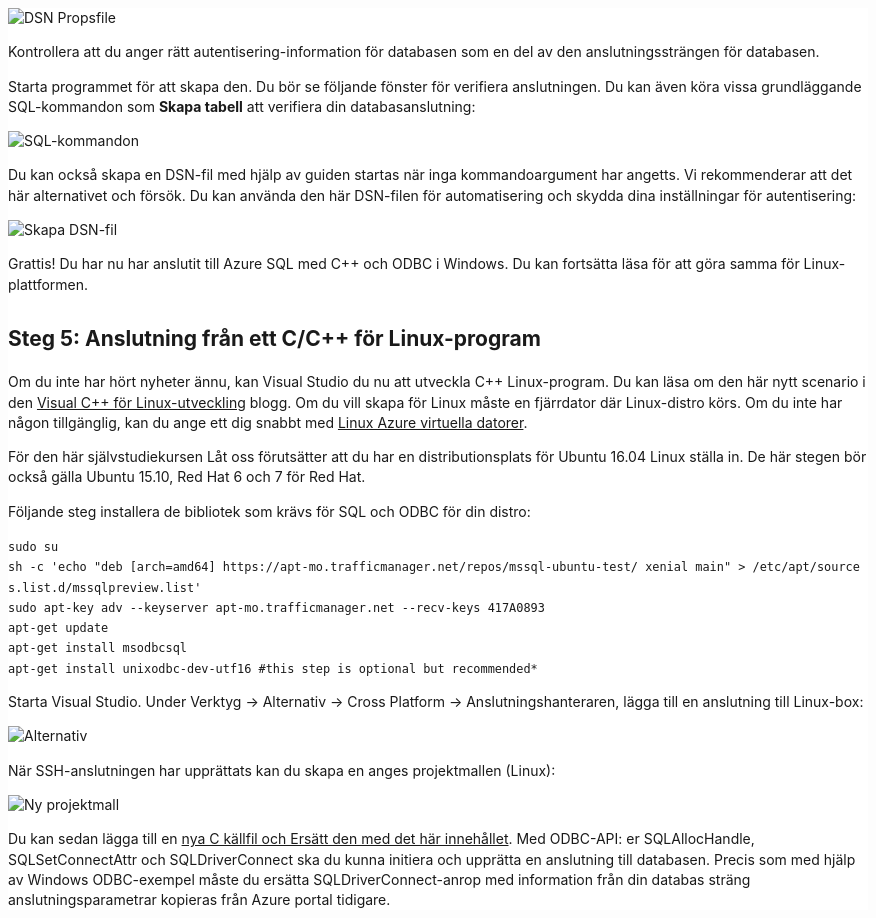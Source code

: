 ![DSN Propsfile](./media/sql-database-develop-cplusplus-simple/props.png)

Kontrollera att du anger rätt autentisering-information för databasen som en del av den anslutningssträngen för databasen. 

Starta programmet för att skapa den. Du bör se följande fönster för verifiera anslutningen. Du kan även köra vissa grundläggande SQL-kommandon som **Skapa tabell** att verifiera din databasanslutning:

![SQL-kommandon](./media/sql-database-develop-cplusplus-simple/sqlcommands.png)

Du kan också skapa en DSN-fil med hjälp av guiden startas när inga kommandoargument har angetts. Vi rekommenderar att det här alternativet och försök. Du kan använda den här DSN-filen för automatisering och skydda dina inställningar för autentisering: 

![Skapa DSN-fil](./media/sql-database-develop-cplusplus-simple/datasource.png)

Grattis! Du har nu har anslutit till Azure SQL med C++ och ODBC i Windows. Du kan fortsätta läsa för att göra samma för Linux-plattformen. 

## <a id="Linux"></a>Steg 5: Anslutning från ett C/C++ för Linux-program
Om du inte har hört nyheter ännu, kan Visual Studio du nu att utveckla C++ Linux-program. Du kan läsa om den här nytt scenario i den [Visual C++ för Linux-utveckling](https://blogs.msdn.microsoft.com/vcblog/2016/03/30/visual-c-for-linux-development/) blogg. Om du vill skapa för Linux måste en fjärrdator där Linux-distro körs. Om du inte har någon tillgänglig, kan du ange ett dig snabbt med [Linux Azure virtuella datorer](../virtual-machines/linux/quick-create-cli.md?toc=%2fazure%2fvirtual-machines%2flinux%2ftoc.json). 

För den här självstudiekursen Låt oss förutsätter att du har en distributionsplats för Ubuntu 16.04 Linux ställa in. De här stegen bör också gälla Ubuntu 15.10, Red Hat 6 och 7 för Red Hat. 

Följande steg installera de bibliotek som krävs för SQL och ODBC för din distro:

    sudo su
    sh -c 'echo "deb [arch=amd64] https://apt-mo.trafficmanager.net/repos/mssql-ubuntu-test/ xenial main" > /etc/apt/sources.list.d/mssqlpreview.list'
    sudo apt-key adv --keyserver apt-mo.trafficmanager.net --recv-keys 417A0893
    apt-get update
    apt-get install msodbcsql
    apt-get install unixodbc-dev-utf16 #this step is optional but recommended*

Starta Visual Studio. Under Verktyg -> Alternativ -> Cross Platform -> Anslutningshanteraren, lägga till en anslutning till Linux-box: 

![Alternativ](./media/sql-database-develop-cplusplus-simple/tools.png)

När SSH-anslutningen har upprättats kan du skapa en anges projektmallen (Linux): 

![Ny projektmall](./media/sql-database-develop-cplusplus-simple/template.png)

Du kan sedan lägga till en [nya C källfil och Ersätt den med det här innehållet](https://github.com/Microsoft/VCSamples/blob/master/VC2015Samples/ODBC%20database%20sample%20%28linux%29/odbcconnector/odbcconnector.c). Med ODBC-API: er SQLAllocHandle, SQLSetConnectAttr och SQLDriverConnect ska du kunna initiera och upprätta en anslutning till databasen. Precis som med hjälp av Windows ODBC-exempel måste du ersätta SQLDriverConnect-anrop med information från din databas sträng anslutningsparametrar kopieras från Azure portal tidigare. 
